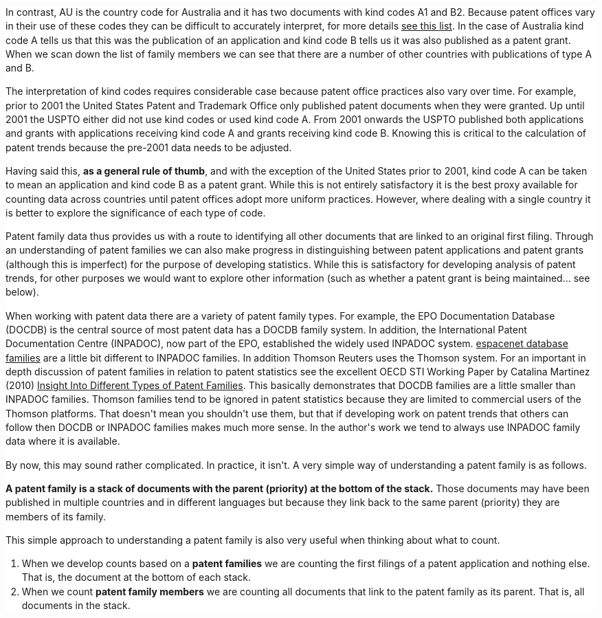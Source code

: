 In contrast, AU is the country code for Australia and it has two documents with kind codes A1 and B2. Because patent offices vary in their use of these codes they can be difficult to accurately interpret, for more details [see this list](http://www.thomsonfilehistories.com/docs/RESOURCES_Kind%20Codes%20by%20Country.pdf). In the case of Australia kind code A tells us that this was the publication of an application and kind code B tells us it was also published as a patent grant. When we scan down the list of family members we can see that there are a number of other countries with publications of type A and B. 

The interpretation of kind codes requires considerable case because patent office practices also vary over time. For example, prior to 2001 the United States Patent and Trademark Office only published patent documents when they were granted. Up until 2001 the USPTO either did not use kind codes or used kind code A. From 2001 onwards the USPTO published both applications and grants with applications receiving kind code A and grants receiving kind code B. Knowing this is critical to the calculation of patent trends because the pre-2001 data needs to be adjusted. 

Having said this, **as a general rule of thumb**, and with the exception of the United States prior to 2001, kind code A can be taken to mean an application and kind code B as a patent grant. While this is not entirely satisfactory it is the best proxy available for counting data across countries until patent offices adopt more uniform practices. However, where dealing with a single country it is better to explore the significance of each type of code. 

Patent family data thus provides us with a route to identifying all other documents that are linked to an original first filing. Through an understanding of patent families we can also make progress in distinguishing between patent applications and patent grants (although this is imperfect) for the purpose of developing statistics. While this is satisfactory for developing analysis of patent trends, for other purposes we would want to explore other information (such as whether a patent grant is being maintained... see below).  

When working with patent data there are a variety of patent family types. For example, the EPO Documentation Database (DOCDB) is the central source of most patent data has a DOCDB family system. In addition, the International Patent Documentation Centre (INPADOC), now part of the EPO, established the widely used INPADOC system. [espacenet database families](http://ep.espacenet.com/help?topic=patentfamily&method=handleHelpTopic&locale=en_ep) are a little bit different to INPADOC families. In addition Thomson Reuters uses the Thomson system. For an important in depth discussion of patent families in relation to patent statistics see the excellent OECD STI Working Paper by Catalina Martinez (2010) [Insight Into Different Types of Patent Families](http://www.oecd.org/sti/inno/44604939.pdf). This basically demonstrates that DOCDB families are a little smaller than INPADOC families. Thomson families tend to be ignored in patent statistics because they are limited to commercial users of the Thomson platforms. That doesn't mean you shouldn't use them, but that if developing work on patent trends that others can follow then DOCDB or INPADOC families makes much more sense.  In the author's work we tend to always use INPADOC family data where it is available. 

By now, this may sound rather complicated. In practice, it isn't. A very simple way of understanding a patent family is as follows. 

**A patent family is a stack of documents with the parent (priority) at the bottom of the stack.** Those documents may have been published in multiple countries and in different languages but because they link back to the same parent (priority) they are members of its family. 

This simple approach to understanding a patent family is also very useful when thinking about what to count. 

1. When we develop counts based on a **patent families** we are counting the first filings of a patent application and nothing else. That is, the document at the bottom of each stack. 
2. When we count **patent family members** we are counting all documents that link to the patent family as its parent. That is, all documents in the stack. 
